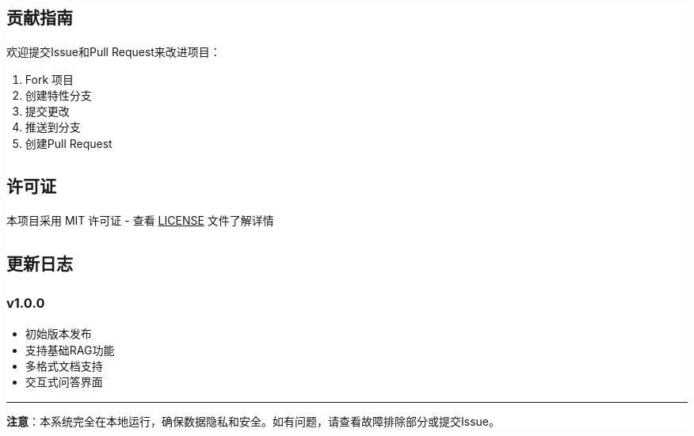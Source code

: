 ## 贡献指南

欢迎提交Issue和Pull Request来改进项目：

1. Fork 项目
2. 创建特性分支
3. 提交更改
4. 推送到分支
5. 创建Pull Request

## 许可证

本项目采用 MIT 许可证 - 查看 [LICENSE](LICENSE) 文件了解详情

## 更新日志

### v1.0.0
- 初始版本发布
- 支持基础RAG功能
- 多格式文档支持
- 交互式问答界面

---

**注意**：本系统完全在本地运行，确保数据隐私和安全。如有问题，请查看故障排除部分或提交Issue。
